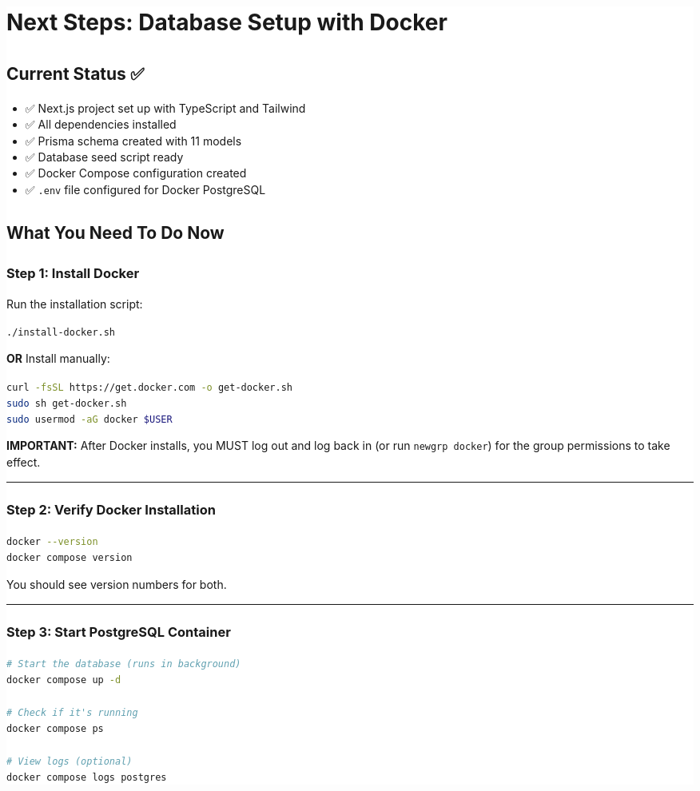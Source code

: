 # Next Steps: Database Setup with Docker

## Current Status ✅

- ✅ Next.js project set up with TypeScript and Tailwind
- ✅ All dependencies installed
- ✅ Prisma schema created with 11 models
- ✅ Database seed script ready
- ✅ Docker Compose configuration created
- ✅ `.env` file configured for Docker PostgreSQL

## What You Need To Do Now

### Step 1: Install Docker

Run the installation script:

```bash
./install-docker.sh
```

**OR** Install manually:

```bash
curl -fsSL https://get.docker.com -o get-docker.sh
sudo sh get-docker.sh
sudo usermod -aG docker $USER
```

**IMPORTANT:** After Docker installs, you MUST log out and log back in (or run `newgrp docker`) for the group permissions to take effect.

---

### Step 2: Verify Docker Installation

```bash
docker --version
docker compose version
```

You should see version numbers for both.

---

### Step 3: Start PostgreSQL Container

```bash
# Start the database (runs in background)
docker compose up -d

# Check if it's running
docker compose ps

# View logs (optional)
docker compose logs postgres
```
